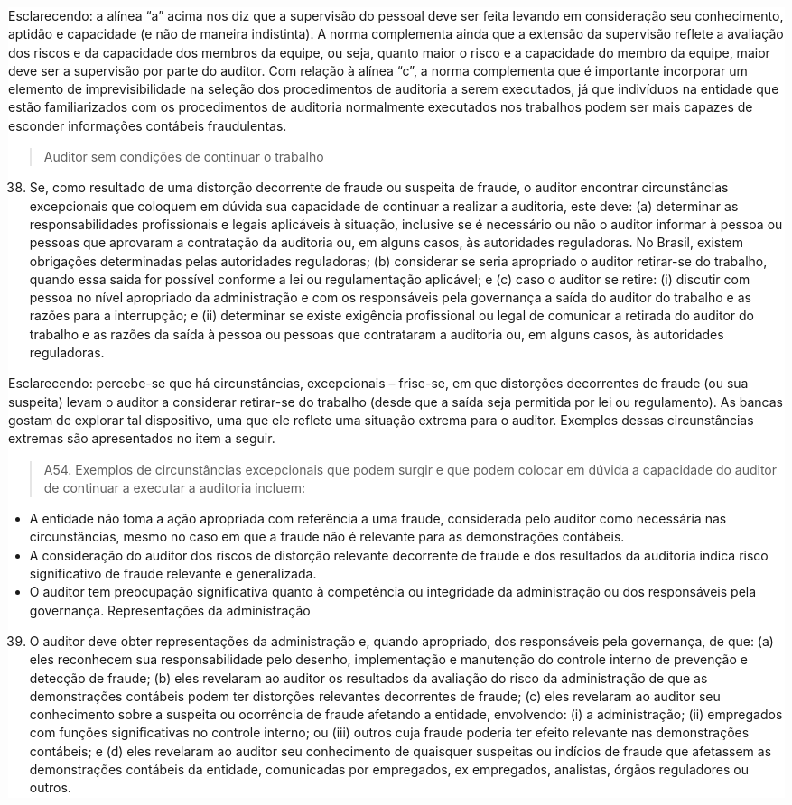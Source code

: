 Esclarecendo: a alínea “a” acima nos diz que a supervisão do pessoal deve ser feita levando em consideração  seu  conhecimento,  aptidão  e capacidade  (e  não  de  maneira  indistinta).  A  norma complementa ainda que a extensão da supervisão reflete a avaliação dos riscos e da capacidade dos membros da equipe, ou seja, quanto maior o risco e a capacidade do membro da equipe, maior deve ser  a  supervisão por parte do auditor. Com relação à alínea “c”, a norma complementa que é importante incorporar um elemento de imprevisibilidade na seleção dos procedimentos de auditoria a serem executados, já que indivíduos na entidade que estão familiarizados com os procedimentos de auditoria normalmente executados nos trabalhos podem ser mais capazes de esconder informações contábeis fraudulentas. 

>Auditor sem condições de continuar o trabalho 
38.  Se, como  resultado  de  uma  distorção  decorrente  de  fraude  ou  suspeita de  fraude,  o  auditor encontrar circunstâncias  excepcionais que  coloquem  em  dúvida  sua  capacidade  de  continuar  a realizar a auditoria, este deve: 
(a) determinar as responsabilidades profissionais e legais aplicáveis à situação, inclusive se é necessário ou não  o  auditor  informar  à  pessoa  ou  pessoas  que  aprovaram  a  contratação  da  auditoria  ou,  em alguns casos, às autoridades reguladoras. No Brasil, existem obrigações determinadas pelas autoridades reguladoras; 
(b) considerar  se  seria  apropriado  o  auditor retirar-se  do  trabalho, quando  essa  saída  for  possível conforme a lei ou regulamentação aplicável; e 
(c) caso o auditor se retire: 
(i) discutir com pessoa no nível apropriado da administração e com os responsáveis pela governança a saída do auditor do trabalho e as razões para a interrupção; e 
(ii)  determinar  se  existe  exigência  profissional  ou  legal  de  comunicar  a  retirada  do  auditor  do trabalho e as razões da saída à pessoa ou pessoas que contrataram a auditoria ou, em alguns casos, às autoridades reguladoras. 

Esclarecendo: percebe-se que há circunstâncias, excepcionais – frise-se, em que distorções decorrentes de fraude (ou sua suspeita) levam o auditor a considerar retirar-se do trabalho (desde que a saída seja permitida por lei ou regulamento). As bancas gostam de explorar tal dispositivo, uma que ele  reflete  uma  situação  extrema  para  o  auditor. Exemplos  dessas  circunstâncias  extremas  são apresentados no item a seguir. 

>A54. Exemplos  de  circunstâncias  excepcionais que  podem  surgir  e  que  podem  colocar  em  dúvida  a capacidade do auditor de continuar a executar a auditoria incluem: 
* A entidade não toma a ação apropriada com referência a uma fraude, considerada pelo auditor como necessária nas circunstâncias, mesmo no caso em que a fraude não é relevante para as demonstrações contábeis. 
* A consideração do auditor dos riscos de distorção relevante decorrente de fraude e dos resultados da auditoria indica risco significativo de fraude relevante e generalizada. 
* O auditor tem preocupação significativa quanto à competência ou integridade da administração ou dos responsáveis pela governança. 
Representações da administração  
39.  O  auditor  deve obter  representações  da  administração e,  quando  apropriado,  dos  responsáveis pela governança, de que: 
(a)  eles reconhecem  sua  responsabilidade pelo desenho,  implementação  e  manutenção  do controle interno de prevenção e detecção de fraude; 
(b)  eles revelaram  ao  auditor os resultados  da  avaliação  do  risco  da  administração de  que  as demonstrações contábeis podem ter distorções relevantes decorrentes de fraude; 
(c) eles revelaram ao auditor seu conhecimento sobre a suspeita ou ocorrência de fraude afetando a entidade, envolvendo: 
 (i) a administração; 
 (ii) empregados com funções significativas no controle interno; ou 
 (iii) outros cuja fraude poderia ter efeito relevante nas demonstrações contábeis; e 
(d)  eles revelaram ao  auditor  seu conhecimento  de  quaisquer  suspeitas  ou  indícios  de  fraude  que afetassem  as  demonstrações  contábeis  da  entidade, comunicadas  por  empregados,  ex empregados, analistas, órgãos reguladores ou outros. 
